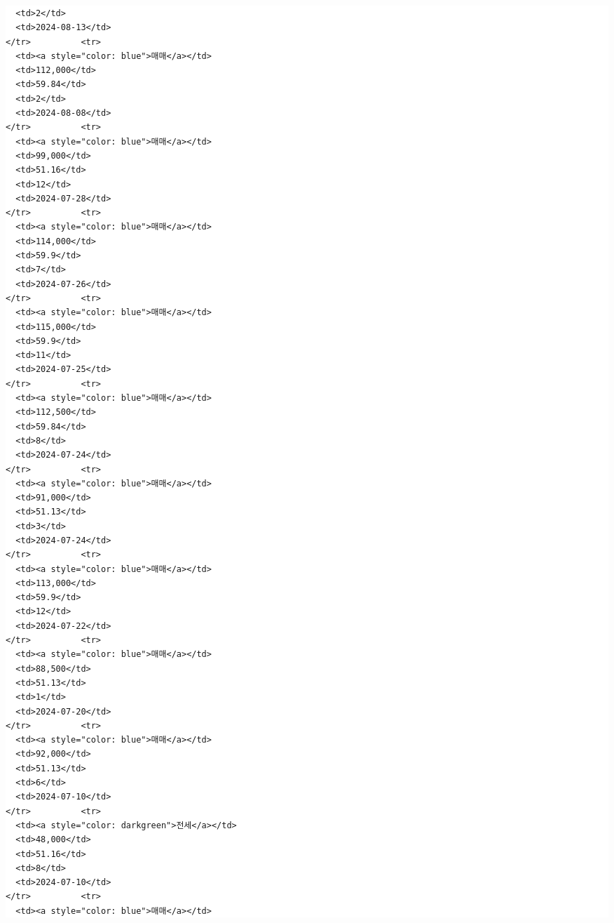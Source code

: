       <td>2</td>
      <td>2024-08-13</td>
    </tr>          <tr>
      <td><a style="color: blue">매매</a></td>
      <td>112,000</td>
      <td>59.84</td>
      <td>2</td>
      <td>2024-08-08</td>
    </tr>          <tr>
      <td><a style="color: blue">매매</a></td>
      <td>99,000</td>
      <td>51.16</td>
      <td>12</td>
      <td>2024-07-28</td>
    </tr>          <tr>
      <td><a style="color: blue">매매</a></td>
      <td>114,000</td>
      <td>59.9</td>
      <td>7</td>
      <td>2024-07-26</td>
    </tr>          <tr>
      <td><a style="color: blue">매매</a></td>
      <td>115,000</td>
      <td>59.9</td>
      <td>11</td>
      <td>2024-07-25</td>
    </tr>          <tr>
      <td><a style="color: blue">매매</a></td>
      <td>112,500</td>
      <td>59.84</td>
      <td>8</td>
      <td>2024-07-24</td>
    </tr>          <tr>
      <td><a style="color: blue">매매</a></td>
      <td>91,000</td>
      <td>51.13</td>
      <td>3</td>
      <td>2024-07-24</td>
    </tr>          <tr>
      <td><a style="color: blue">매매</a></td>
      <td>113,000</td>
      <td>59.9</td>
      <td>12</td>
      <td>2024-07-22</td>
    </tr>          <tr>
      <td><a style="color: blue">매매</a></td>
      <td>88,500</td>
      <td>51.13</td>
      <td>1</td>
      <td>2024-07-20</td>
    </tr>          <tr>
      <td><a style="color: blue">매매</a></td>
      <td>92,000</td>
      <td>51.13</td>
      <td>6</td>
      <td>2024-07-10</td>
    </tr>          <tr>
      <td><a style="color: darkgreen">전세</a></td>
      <td>48,000</td>
      <td>51.16</td>
      <td>8</td>
      <td>2024-07-10</td>
    </tr>          <tr>
      <td><a style="color: blue">매매</a></td>